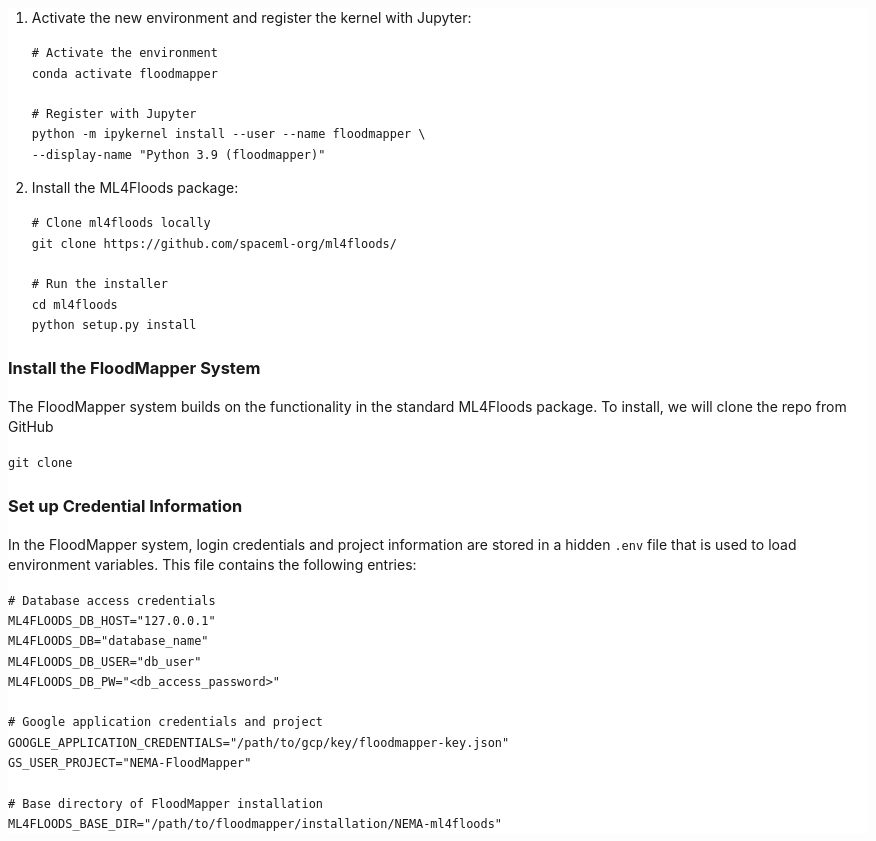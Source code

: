  1. Activate the new environment and register the kernel with Jupyter:
     ```
     # Activate the environment
     conda activate floodmapper

     # Register with Jupyter
     python -m ipykernel install --user --name floodmapper \
     --display-name "Python 3.9 (floodmapper)"
     ```
 1. Install the ML4Floods package:
     ```
     # Clone ml4floods locally
     git clone https://github.com/spaceml-org/ml4floods/

     # Run the installer
     cd ml4floods 
     python setup.py install
     ```
     


### Install the FloodMapper System

The FloodMapper system builds on the functionality in the standard
ML4Floods package. To install, we will clone the repo from GitHub

```
git clone 
```


### Set up Credential Information

In the FloodMapper system, login credentials and project information
are stored in a hidden ```.env``` file that is used to load
environment variables. This file contains the following entries:

```
# Database access credentials
ML4FLOODS_DB_HOST="127.0.0.1"
ML4FLOODS_DB="database_name"
ML4FLOODS_DB_USER="db_user"
ML4FLOODS_DB_PW="<db_access_password>"

# Google application credentials and project
GOOGLE_APPLICATION_CREDENTIALS="/path/to/gcp/key/floodmapper-key.json"
GS_USER_PROJECT="NEMA-FloodMapper"

# Base directory of FloodMapper installation
ML4FLOODS_BASE_DIR="/path/to/floodmapper/installation/NEMA-ml4floods"
```
